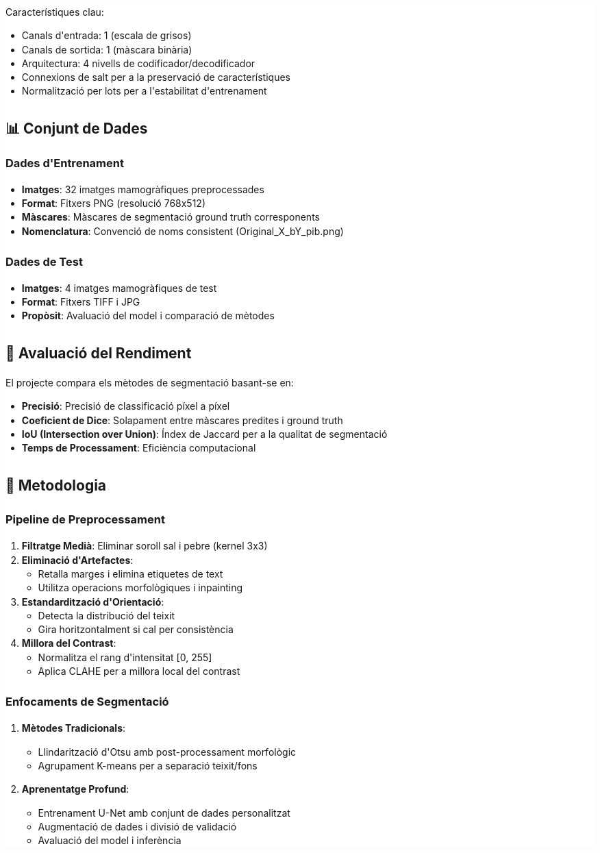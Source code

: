 Característiques clau:
- Canals d'entrada: 1 (escala de grisos)
- Canals de sortida: 1 (màscara binària)
- Arquitectura: 4 nivells de codificador/decodificador
- Connexions de salt per a la preservació de característiques
- Normalització per lots per a l'estabilitat d'entrenament

## 📊 Conjunt de Dades

### Dades d'Entrenament
- **Imatges**: 32 imatges mamogràfiques preprocessades
- **Format**: Fitxers PNG (resolució 768x512)
- **Màscares**: Màscares de segmentació ground truth corresponents
- **Nomenclatura**: Convenció de noms consistent (Original_X_bY_pib.png)

### Dades de Test
- **Imatges**: 4 imatges mamogràfiques de test
- **Format**: Fitxers TIFF i JPG
- **Propòsit**: Avaluació del model i comparació de mètodes

## 🎯 Avaluació del Rendiment

El projecte compara els mètodes de segmentació basant-se en:
- **Precisió**: Precisió de classificació píxel a píxel
- **Coeficient de Dice**: Solapament entre màscares predites i ground truth
- **IoU (Intersection over Union)**: Índex de Jaccard per a la qualitat de segmentació
- **Temps de Processament**: Eficiència computacional

## 🔬 Metodologia

### Pipeline de Preprocessament
1. **Filtratge Medià**: Eliminar soroll sal i pebre (kernel 3x3)
2. **Eliminació d'Artefactes**: 
   - Retalla marges i elimina etiquetes de text
   - Utilitza operacions morfològiques i inpainting
3. **Estandardització d'Orientació**: 
   - Detecta la distribució del teixit
   - Gira horitzontalment si cal per consistència
4. **Millora del Contrast**: 
   - Normalitza el rang d'intensitat [0, 255]
   - Aplica CLAHE per a millora local del contrast

### Enfocaments de Segmentació
1. **Mètodes Tradicionals**:
   - Llindarització d'Otsu amb post-processament morfològic
   - Agrupament K-means per a separació teixit/fons
   
2. **Aprenentatge Profund**:
   - Entrenament U-Net amb conjunt de dades personalitzat
   - Augmentació de dades i divisió de validació
   - Avaluació del model i inferència
